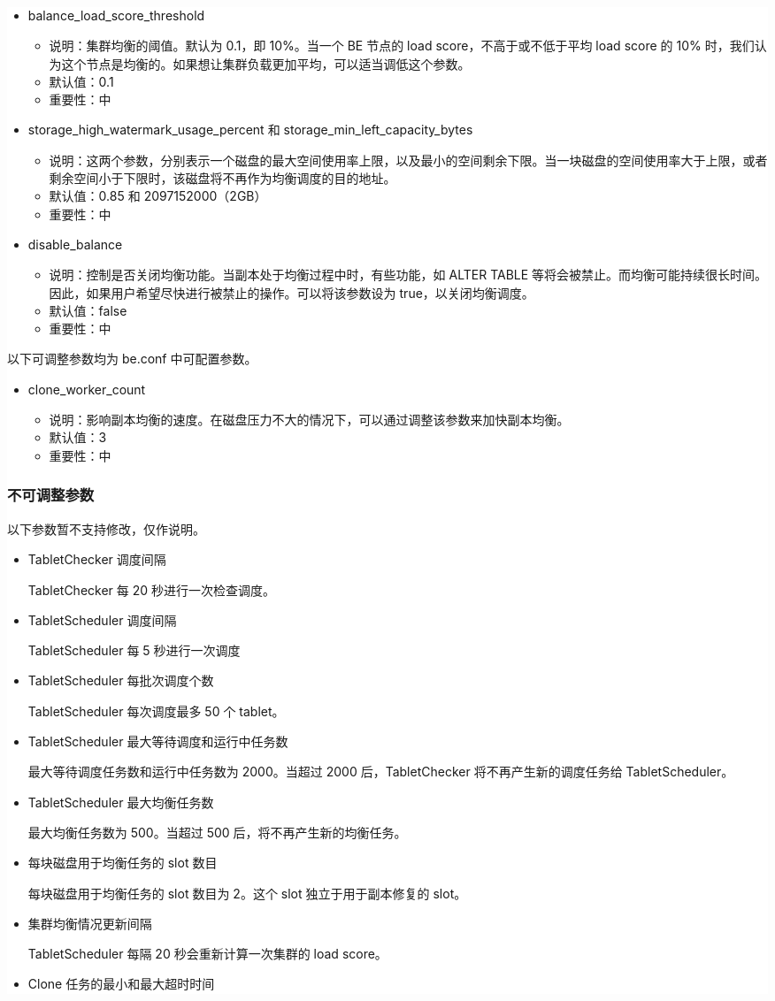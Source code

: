 * balance\_load\_score\_threshold

    * 说明：集群均衡的阈值。默认为 0.1，即 10%。当一个 BE 节点的 load score，不高于或不低于平均 load score 的 10% 时，我们认为这个节点是均衡的。如果想让集群负载更加平均，可以适当调低这个参数。
    * 默认值：0.1
    * 重要性：中

* storage\_high\_watermark\_usage\_percent 和 storage\_min\_left\_capacity\_bytes

    * 说明：这两个参数，分别表示一个磁盘的最大空间使用率上限，以及最小的空间剩余下限。当一块磁盘的空间使用率大于上限，或者剩余空间小于下限时，该磁盘将不再作为均衡调度的目的地址。
    * 默认值：0.85 和 2097152000（2GB）
    * 重要性：中
    
* disable\_balance

    * 说明：控制是否关闭均衡功能。当副本处于均衡过程中时，有些功能，如 ALTER TABLE 等将会被禁止。而均衡可能持续很长时间。因此，如果用户希望尽快进行被禁止的操作。可以将该参数设为 true，以关闭均衡调度。
    * 默认值：false
    * 重要性：中

以下可调整参数均为 be.conf 中可配置参数。

* clone\_worker\_count

    * 说明：影响副本均衡的速度。在磁盘压力不大的情况下，可以通过调整该参数来加快副本均衡。
    * 默认值：3
    * 重要性：中

### 不可调整参数

以下参数暂不支持修改，仅作说明。

* TabletChecker 调度间隔

    TabletChecker 每 20 秒进行一次检查调度。
    
* TabletScheduler 调度间隔

    TabletScheduler 每 5 秒进行一次调度
    
* TabletScheduler 每批次调度个数

    TabletScheduler 每次调度最多 50 个 tablet。
    
* TabletScheduler 最大等待调度和运行中任务数

    最大等待调度任务数和运行中任务数为 2000。当超过 2000 后，TabletChecker 将不再产生新的调度任务给 TabletScheduler。
    
* TabletScheduler 最大均衡任务数

    最大均衡任务数为 500。当超过 500 后，将不再产生新的均衡任务。
    
* 每块磁盘用于均衡任务的 slot 数目

    每块磁盘用于均衡任务的 slot 数目为 2。这个 slot 独立于用于副本修复的 slot。
    
* 集群均衡情况更新间隔

    TabletScheduler 每隔 20 秒会重新计算一次集群的 load score。
    
* Clone 任务的最小和最大超时时间
